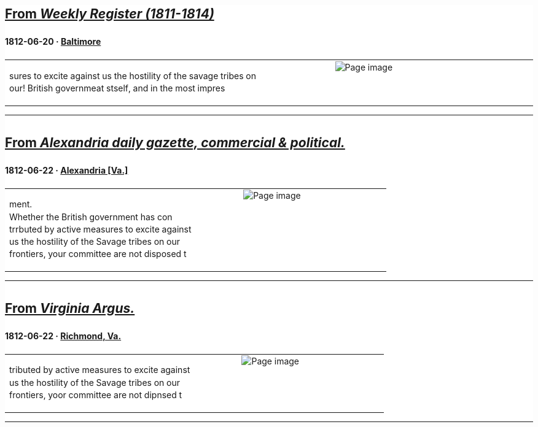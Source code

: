 
## [From _Weekly Register (1811-1814)_](https://archive.org/details/sim_niles-national-register_1812-06-20_2_42/page/n14/mode/1up?view=theater)

#### 1812-06-20 &middot; [Baltimore](http://dbpedia.org/resource/Baltimore)

<table style="width: 100%;"><tr><td style="width: 50%">

  
sures to excite against us the hostility of the savage tribes on our! British governmeat stself, and in the most impres
</td><td style="width: 50%; max-height: 75%; margin: auto; display: block;">
<img alt="Page image" src="https://iiif.archive.org/image/iiif/2/sim_niles-national-register_1812-06-20_2_42%2Fsim_niles-national-register_1812-06-20_2_42_jp2.zip%2Fsim_niles-national-register_1812-06-20_2_42_jp2%2Fsim_niles-national-register_1812-06-20_2_42_0014.jp2/pct:6.8709377901578454,89.4752358490566,75.71959145775301,1.179245283018868/600,/0/default.jpg"/>
</td>
</tr></table>

---

## [From _Alexandria daily gazette, commercial & political._](https://www.loc.gov/resource/sn84024013/1812-06-22/ed-1/?sp=2)

#### 1812-06-22 &middot; [Alexandria [Va.]](http://dbpedia.org/resource/Alexandria%2C_Virginia)

<table style="width: 100%;"><tr><td style="width: 50%">

  
ment.  
Whether the British government has con­  
trrbuted by active measures to excite against  
us the hostility of the Savage tribes on our  
frontiers, your committee are not disposed t
</td><td style="width: 50%; max-height: 75%; margin: auto; display: block;">
<img alt="Page image" src="https://tile.loc.gov/image-services/iiif/service:ndnp:vi:batch_vi_greenjackets_ver02:data:sn84024013:00414216158:1812062201:0572/pct:76.90718607053269,24.365344656247178,21.312281737248536,3.4721594844460504/!600,600/0/default.jpg"/>
</td>
</tr></table>

---

## [From _Virginia Argus._](https://www.loc.gov/resource/sn84024710/1812-06-22/ed-1/?sp=3)

#### 1812-06-22 &middot; [Richmond, Va.](http://dbpedia.org/resource/Richmond%2C_Virginia)

<table style="width: 100%;"><tr><td style="width: 50%">

  
tributed by active measures to excite against  
us the hostility of the Savage tribes on our  
frontiers, yoor committee are not dipnsed t
</td><td style="width: 50%; max-height: 75%; margin: auto; display: block;">
<img alt="Page image" src="https://tile.loc.gov/image-services/iiif/service:ndnp:vi:batch_vi_otters_ver02:data:sn84024710:0041418425A:1812062201:0193/pct:39.13571676501215,85.18256772673733,16.510470901307418,1.7353749509226541/!600,600/0/default.jpg"/>
</td>
</tr></table>

---